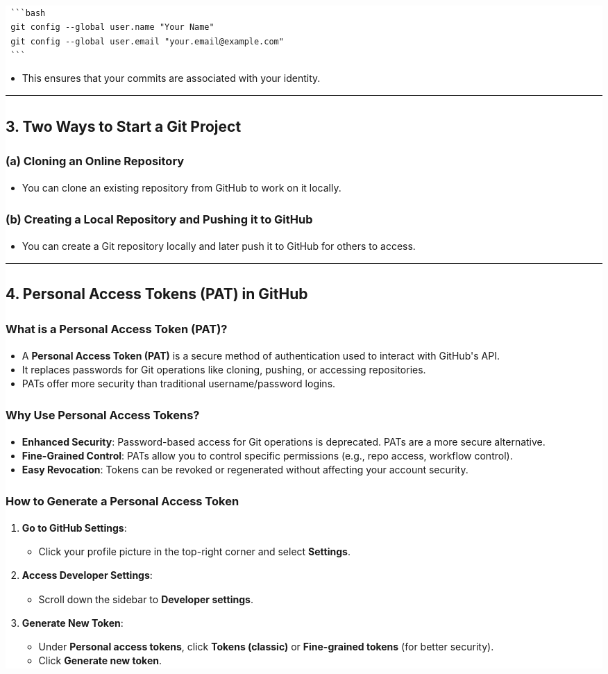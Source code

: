      ```bash
     git config --global user.name "Your Name"
     git config --global user.email "your.email@example.com"
     ```

   - This ensures that your commits are associated with your identity.

---

## 3. Two Ways to Start a Git Project

### (a) Cloning an Online Repository  

- You can clone an existing repository from GitHub to work on it locally.

### (b) Creating a Local Repository and Pushing it to GitHub  

- You can create a Git repository locally and later push it to GitHub for others to access.

---

## 4. Personal Access Tokens (PAT) in GitHub

### What is a Personal Access Token (PAT)?

- A **Personal Access Token (PAT)** is a secure method of authentication used to interact with GitHub's API.
- It replaces passwords for Git operations like cloning, pushing, or accessing repositories.
- PATs offer more security than traditional username/password logins.

### Why Use Personal Access Tokens?

- **Enhanced Security**: Password-based access for Git operations is deprecated. PATs are a more secure alternative.
- **Fine-Grained Control**: PATs allow you to control specific permissions (e.g., repo access, workflow control).
- **Easy Revocation**: Tokens can be revoked or regenerated without affecting your account security.

### How to Generate a Personal Access Token

1. **Go to GitHub Settings**:
   - Click your profile picture in the top-right corner and select **Settings**.

2. **Access Developer Settings**:
   - Scroll down the sidebar to **Developer settings**.

3. **Generate New Token**:
   - Under **Personal access tokens**, click **Tokens (classic)** or **Fine-grained tokens** (for better security).
   - Click **Generate new token**.
